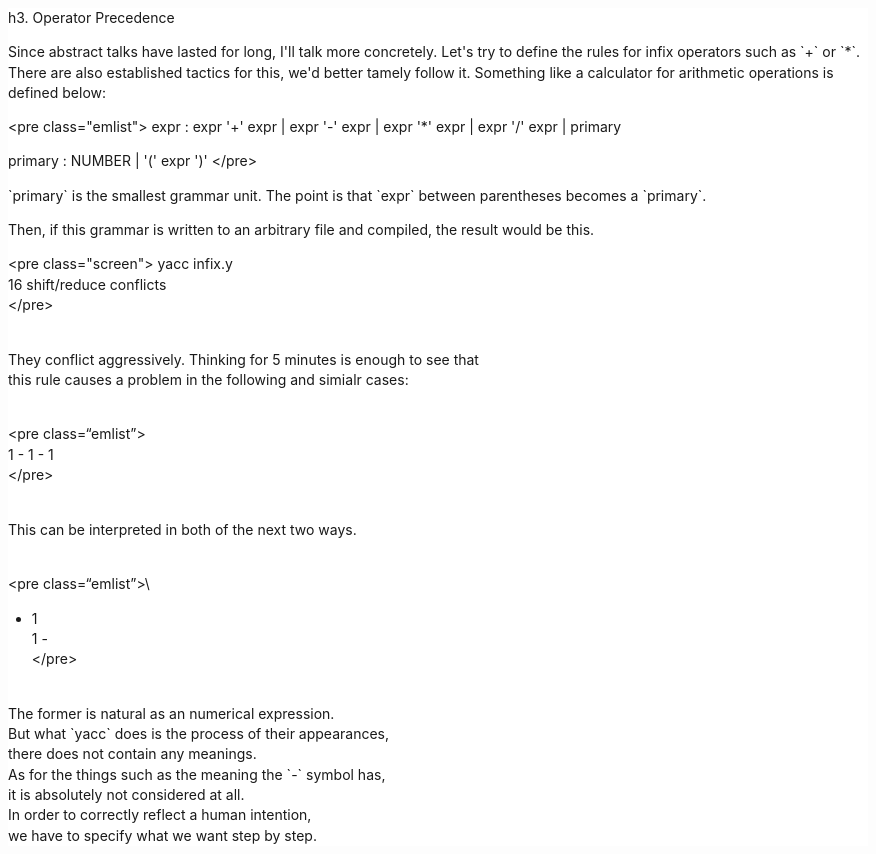 

h3. Operator Precedence


Since abstract talks have lasted for long, I'll talk more concretely.
Let's try to define the rules for infix operators such as \`+\` or \`\*\`.
There are also established tactics for this, we'd better tamely follow it.
Something like a calculator for arithmetic operations is defined below:


\<pre class="emlist"\>
expr    : expr '+' expr
        | expr '-' expr
        | expr '\*' expr
        | expr '/' expr
        | primary

primary : NUMBER
        | '(' expr ')'
\</pre\>


\`primary\` is the smallest grammar unit.
The point is that \`expr\` between parentheses becomes a \`primary\`.


Then, if this grammar is written to an arbitrary file and compiled,
the result would be this.


\<pre class="screen"\>
 yacc infix.y\
16 shift/reduce conflicts\
\</pre\>

\
They conflict aggressively. Thinking for 5 minutes is enough to see
that\
this rule causes a problem in the following and simialr cases:

\
\<pre class=“emlist”\>\
1 - 1 - 1\
\</pre\>

\
This can be interpreted in both of the next two ways.

\
\<pre class=“emlist”\>\
 - 1\
1 - \
\</pre\>

\
The former is natural as an numerical expression.\
But what \`yacc\` does is the process of their appearances,\
there does not contain any meanings.\
As for the things such as the meaning the \`-\` symbol has,\
it is absolutely not considered at all.\
In order to correctly reflect a human intention,\
we have to specify what we want step by step.

